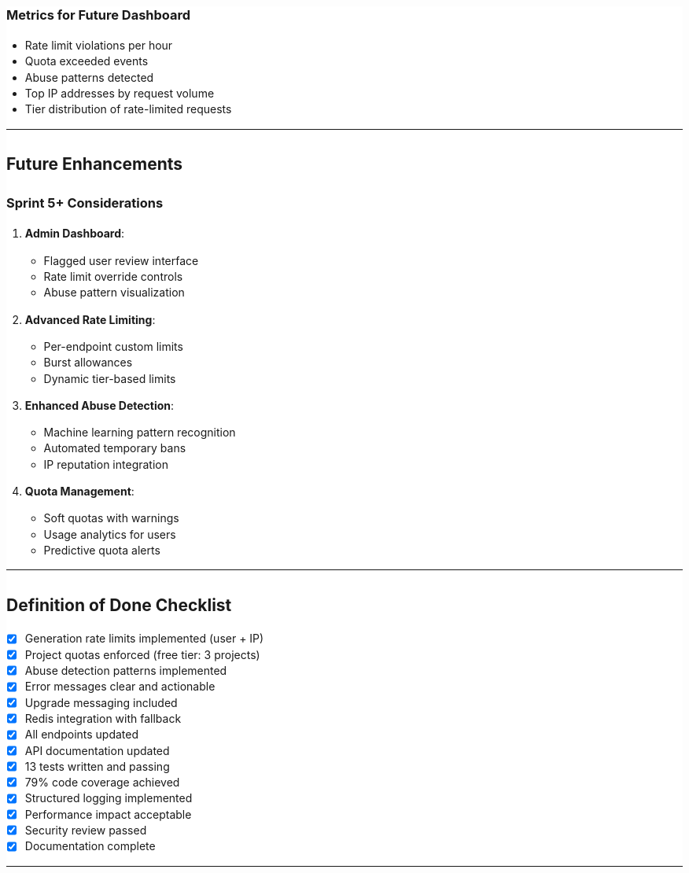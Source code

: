 ### Metrics for Future Dashboard
- Rate limit violations per hour
- Quota exceeded events
- Abuse patterns detected
- Top IP addresses by request volume
- Tier distribution of rate-limited requests

---

## Future Enhancements

### Sprint 5+ Considerations
1. **Admin Dashboard**:
   - Flagged user review interface
   - Rate limit override controls
   - Abuse pattern visualization

2. **Advanced Rate Limiting**:
   - Per-endpoint custom limits
   - Burst allowances
   - Dynamic tier-based limits

3. **Enhanced Abuse Detection**:
   - Machine learning pattern recognition
   - Automated temporary bans
   - IP reputation integration

4. **Quota Management**:
   - Soft quotas with warnings
   - Usage analytics for users
   - Predictive quota alerts

---

## Definition of Done Checklist

- [x] Generation rate limits implemented (user + IP)
- [x] Project quotas enforced (free tier: 3 projects)
- [x] Abuse detection patterns implemented
- [x] Error messages clear and actionable
- [x] Upgrade messaging included
- [x] Redis integration with fallback
- [x] All endpoints updated
- [x] API documentation updated
- [x] 13 tests written and passing
- [x] 79% code coverage achieved
- [x] Structured logging implemented
- [x] Performance impact acceptable
- [x] Security review passed
- [x] Documentation complete

---
